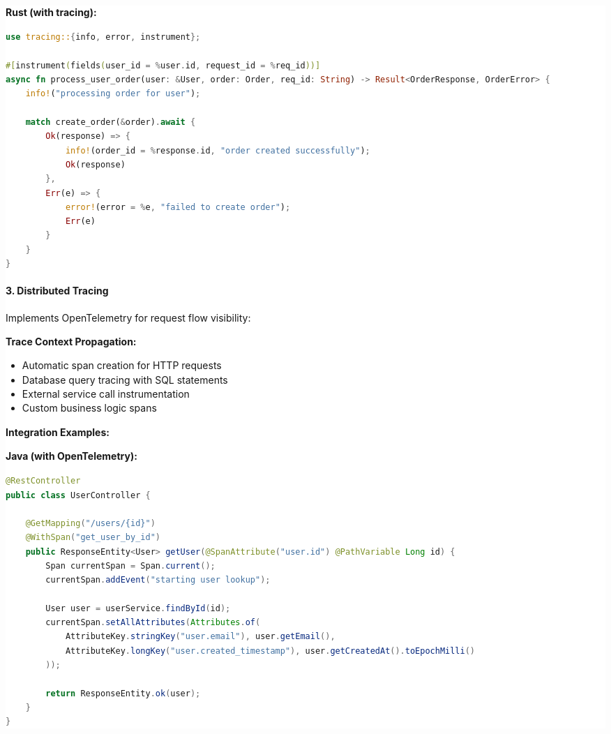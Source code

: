 **Rust (with tracing):**

```rust
use tracing::{info, error, instrument};

#[instrument(fields(user_id = %user.id, request_id = %req_id))]
async fn process_user_order(user: &User, order: Order, req_id: String) -> Result<OrderResponse, OrderError> {
    info!("processing order for user");
    
    match create_order(&order).await {
        Ok(response) => {
            info!(order_id = %response.id, "order created successfully");
            Ok(response)
        },
        Err(e) => {
            error!(error = %e, "failed to create order");
            Err(e)
        }
    }
}
```

#### 3. Distributed Tracing

Implements OpenTelemetry for request flow visibility:

**Trace Context Propagation:**

- Automatic span creation for HTTP requests
- Database query tracing with SQL statements
- External service call instrumentation
- Custom business logic spans

**Integration Examples:**

**Java (with OpenTelemetry):**

```java
@RestController
public class UserController {
    
    @GetMapping("/users/{id}")
    @WithSpan("get_user_by_id")
    public ResponseEntity<User> getUser(@SpanAttribute("user.id") @PathVariable Long id) {
        Span currentSpan = Span.current();
        currentSpan.addEvent("starting user lookup");
        
        User user = userService.findById(id);
        currentSpan.setAllAttributes(Attributes.of(
            AttributeKey.stringKey("user.email"), user.getEmail(),
            AttributeKey.longKey("user.created_timestamp"), user.getCreatedAt().toEpochMilli()
        ));
        
        return ResponseEntity.ok(user);
    }
}
```
